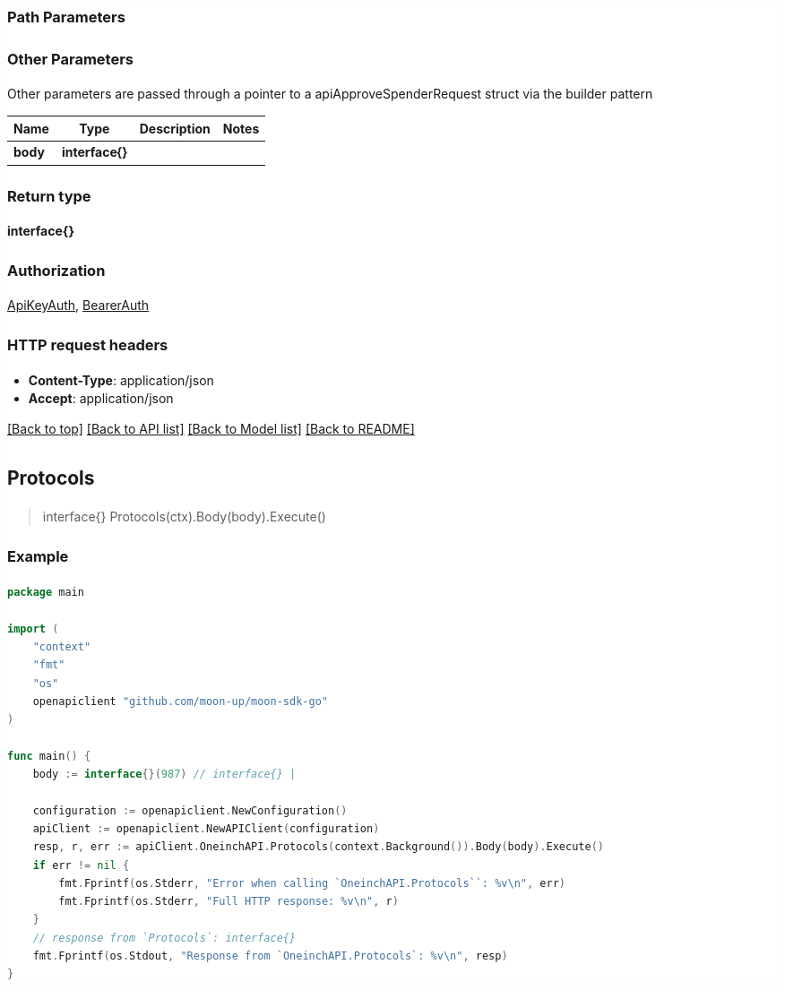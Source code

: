 ### Path Parameters



### Other Parameters

Other parameters are passed through a pointer to a apiApproveSpenderRequest struct via the builder pattern


Name | Type | Description  | Notes
------------- | ------------- | ------------- | -------------
 **body** | **interface{}** |  | 

### Return type

**interface{}**

### Authorization

[ApiKeyAuth](../README.md#ApiKeyAuth), [BearerAuth](../README.md#BearerAuth)

### HTTP request headers

- **Content-Type**: application/json
- **Accept**: application/json

[[Back to top]](#) [[Back to API list]](../README.md#documentation-for-api-endpoints)
[[Back to Model list]](../README.md#documentation-for-models)
[[Back to README]](../README.md)


## Protocols

> interface{} Protocols(ctx).Body(body).Execute()



### Example

```go
package main

import (
	"context"
	"fmt"
	"os"
	openapiclient "github.com/moon-up/moon-sdk-go"
)

func main() {
	body := interface{}(987) // interface{} | 

	configuration := openapiclient.NewConfiguration()
	apiClient := openapiclient.NewAPIClient(configuration)
	resp, r, err := apiClient.OneinchAPI.Protocols(context.Background()).Body(body).Execute()
	if err != nil {
		fmt.Fprintf(os.Stderr, "Error when calling `OneinchAPI.Protocols``: %v\n", err)
		fmt.Fprintf(os.Stderr, "Full HTTP response: %v\n", r)
	}
	// response from `Protocols`: interface{}
	fmt.Fprintf(os.Stdout, "Response from `OneinchAPI.Protocols`: %v\n", resp)
}
```
